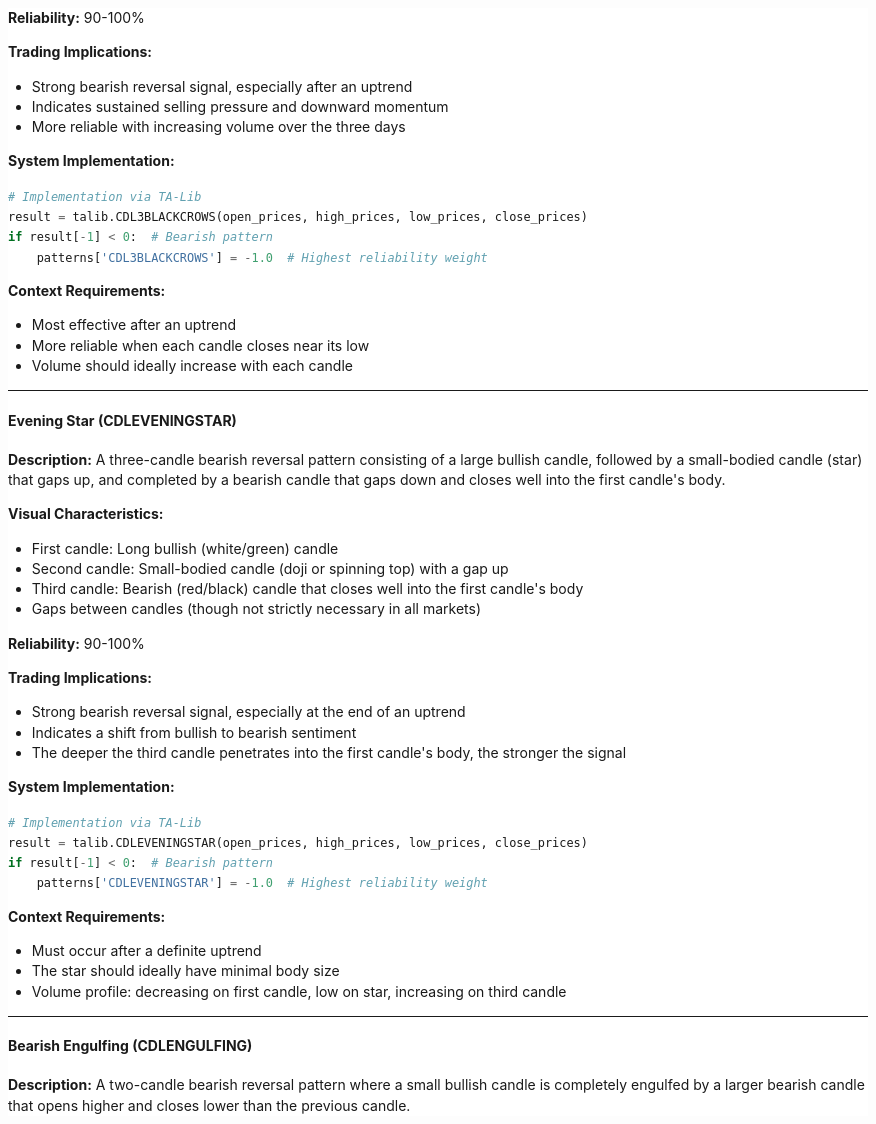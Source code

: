 **Reliability:** 90-100%

**Trading Implications:**
- Strong bearish reversal signal, especially after an uptrend
- Indicates sustained selling pressure and downward momentum
- More reliable with increasing volume over the three days

**System Implementation:**
```python
# Implementation via TA-Lib
result = talib.CDL3BLACKCROWS(open_prices, high_prices, low_prices, close_prices)
if result[-1] < 0:  # Bearish pattern
    patterns['CDL3BLACKCROWS'] = -1.0  # Highest reliability weight
```

**Context Requirements:**
- Most effective after an uptrend
- More reliable when each candle closes near its low
- Volume should ideally increase with each candle

---

#### Evening Star (CDLEVENINGSTAR)
**Description:** A three-candle bearish reversal pattern consisting of a large bullish candle, followed by a small-bodied candle (star) that gaps up, and completed by a bearish candle that gaps down and closes well into the first candle's body.

**Visual Characteristics:**
- First candle: Long bullish (white/green) candle
- Second candle: Small-bodied candle (doji or spinning top) with a gap up
- Third candle: Bearish (red/black) candle that closes well into the first candle's body
- Gaps between candles (though not strictly necessary in all markets)

**Reliability:** 90-100%

**Trading Implications:**
- Strong bearish reversal signal, especially at the end of an uptrend
- Indicates a shift from bullish to bearish sentiment
- The deeper the third candle penetrates into the first candle's body, the stronger the signal

**System Implementation:**
```python
# Implementation via TA-Lib
result = talib.CDLEVENINGSTAR(open_prices, high_prices, low_prices, close_prices)
if result[-1] < 0:  # Bearish pattern
    patterns['CDLEVENINGSTAR'] = -1.0  # Highest reliability weight
```

**Context Requirements:**
- Must occur after a definite uptrend
- The star should ideally have minimal body size
- Volume profile: decreasing on first candle, low on star, increasing on third candle

---

#### Bearish Engulfing (CDLENGULFING)
**Description:** A two-candle bearish reversal pattern where a small bullish candle is completely engulfed by a larger bearish candle that opens higher and closes lower than the previous candle.
